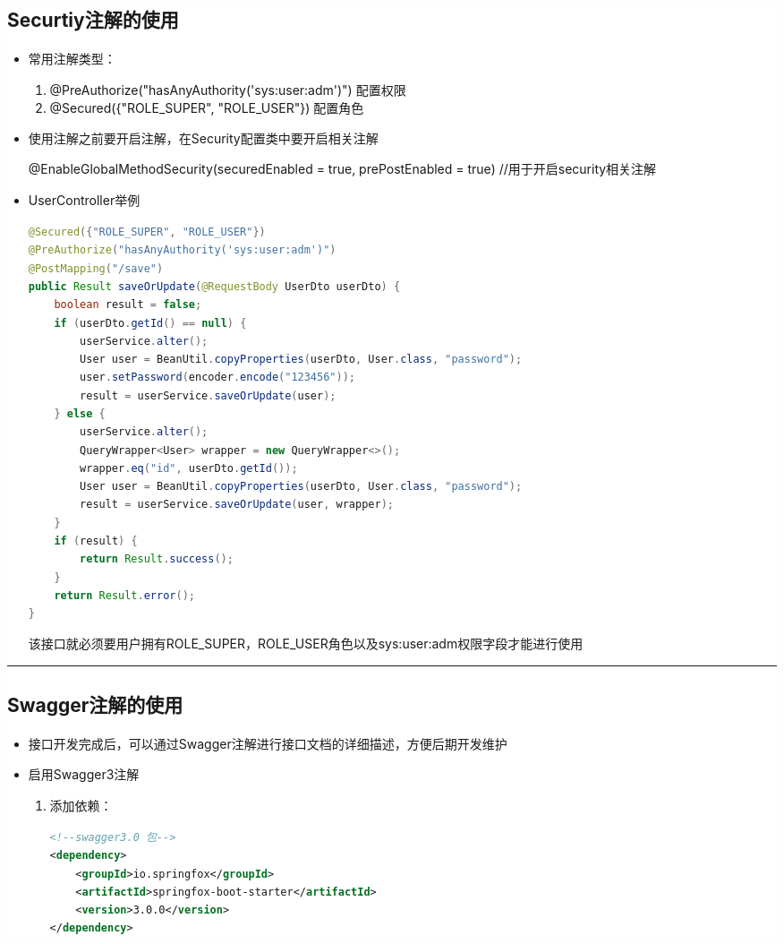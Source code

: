 
## Securtiy注解的使用

- 常用注解类型：
  1. @PreAuthorize("hasAnyAuthority('sys:user:adm')") 配置权限
  2. @Secured({"ROLE_SUPER", "ROLE_USER"}) 配置角色

- 使用注解之前要开启注解，在Security配置类中要开启相关注解

  @EnableGlobalMethodSecurity(securedEnabled = true, prePostEnabled = true) //用于开启security相关注解

- UserController举例

  ```java
  @Secured({"ROLE_SUPER", "ROLE_USER"})
  @PreAuthorize("hasAnyAuthority('sys:user:adm')")
  @PostMapping("/save")
  public Result saveOrUpdate(@RequestBody UserDto userDto) {
      boolean result = false;
      if (userDto.getId() == null) {
          userService.alter();
          User user = BeanUtil.copyProperties(userDto, User.class, "password");
          user.setPassword(encoder.encode("123456"));
          result = userService.saveOrUpdate(user);
      } else {
          userService.alter();
          QueryWrapper<User> wrapper = new QueryWrapper<>();
          wrapper.eq("id", userDto.getId());
          User user = BeanUtil.copyProperties(userDto, User.class, "password");
          result = userService.saveOrUpdate(user, wrapper);
      }
      if (result) {
          return Result.success();
      }
      return Result.error();
  }
  ```

  该接口就必须要用户拥有ROLE_SUPER，ROLE_USER角色以及sys:user:adm权限字段才能进行使用

---

## Swagger注解的使用

- 接口开发完成后，可以通过Swagger注解进行接口文档的详细描述，方便后期开发维护

- 启用Swagger3注解

  1. 添加依赖：

     ```xml
     <!--swagger3.0 包-->
     <dependency>
         <groupId>io.springfox</groupId>
         <artifactId>springfox-boot-starter</artifactId>
         <version>3.0.0</version>
     </dependency>
     ```
